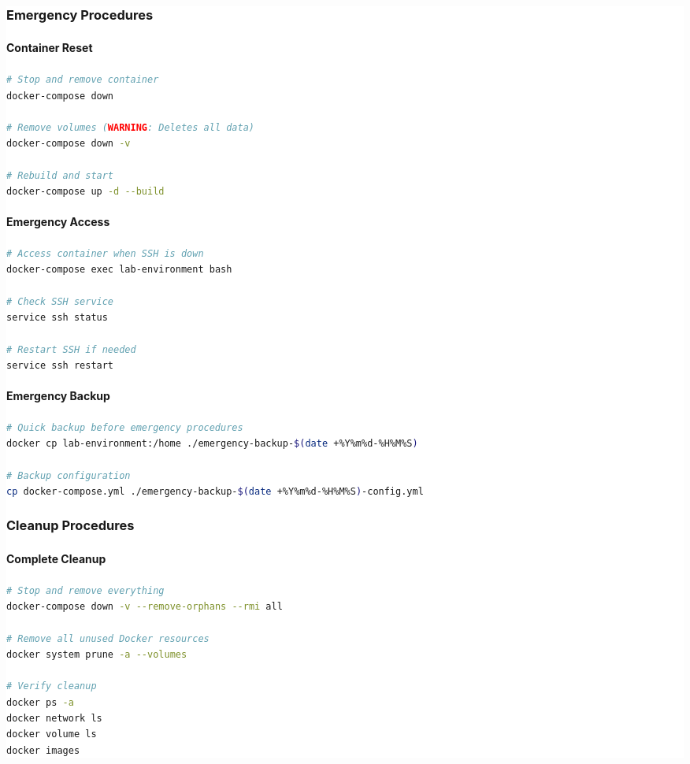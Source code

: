 ### Emergency Procedures

#### Container Reset
```bash
# Stop and remove container
docker-compose down

# Remove volumes (WARNING: Deletes all data)
docker-compose down -v

# Rebuild and start
docker-compose up -d --build
```

#### Emergency Access
```bash
# Access container when SSH is down
docker-compose exec lab-environment bash

# Check SSH service
service ssh status

# Restart SSH if needed
service ssh restart
```

#### Emergency Backup
```bash
# Quick backup before emergency procedures
docker cp lab-environment:/home ./emergency-backup-$(date +%Y%m%d-%H%M%S)

# Backup configuration
cp docker-compose.yml ./emergency-backup-$(date +%Y%m%d-%H%M%S)-config.yml
```

### Cleanup Procedures

#### Complete Cleanup
```bash
# Stop and remove everything
docker-compose down -v --remove-orphans --rmi all

# Remove all unused Docker resources
docker system prune -a --volumes

# Verify cleanup
docker ps -a
docker network ls
docker volume ls
docker images
```
